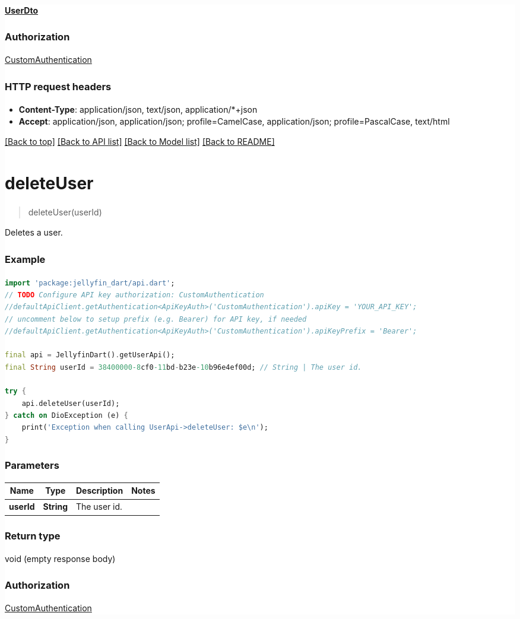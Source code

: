 [**UserDto**](UserDto.md)

### Authorization

[CustomAuthentication](../README.md#CustomAuthentication)

### HTTP request headers

 - **Content-Type**: application/json, text/json, application/*+json
 - **Accept**: application/json, application/json; profile=CamelCase, application/json; profile=PascalCase, text/html

[[Back to top]](#) [[Back to API list]](../README.md#documentation-for-api-endpoints) [[Back to Model list]](../README.md#documentation-for-models) [[Back to README]](../README.md)

# **deleteUser**
> deleteUser(userId)

Deletes a user.

### Example
```dart
import 'package:jellyfin_dart/api.dart';
// TODO Configure API key authorization: CustomAuthentication
//defaultApiClient.getAuthentication<ApiKeyAuth>('CustomAuthentication').apiKey = 'YOUR_API_KEY';
// uncomment below to setup prefix (e.g. Bearer) for API key, if needed
//defaultApiClient.getAuthentication<ApiKeyAuth>('CustomAuthentication').apiKeyPrefix = 'Bearer';

final api = JellyfinDart().getUserApi();
final String userId = 38400000-8cf0-11bd-b23e-10b96e4ef00d; // String | The user id.

try {
    api.deleteUser(userId);
} catch on DioException (e) {
    print('Exception when calling UserApi->deleteUser: $e\n');
}
```

### Parameters

Name | Type | Description  | Notes
------------- | ------------- | ------------- | -------------
 **userId** | **String**| The user id. | 

### Return type

void (empty response body)

### Authorization

[CustomAuthentication](../README.md#CustomAuthentication)
